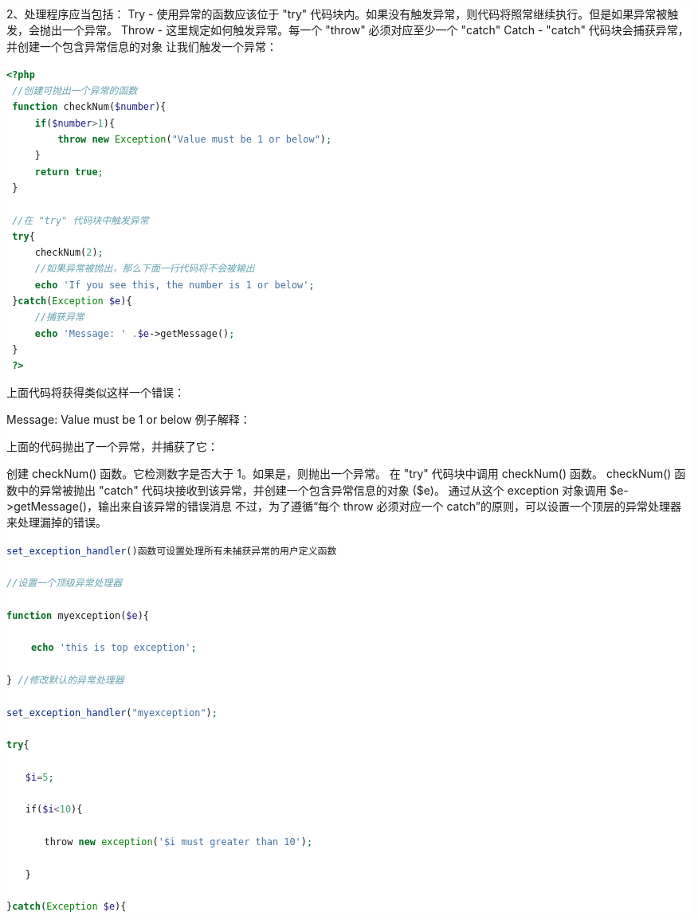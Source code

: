
2、处理程序应当包括：
Try - 使用异常的函数应该位于 "try"  代码块内。如果没有触发异常，则代码将照常继续执行。但是如果异常被触发，会抛出一个异常。
Throw - 这里规定如何触发异常。每一个 "throw" 必须对应至少一个 "catch"
Catch - "catch" 代码块会捕获异常，并创建一个包含异常信息的对象 
让我们触发一个异常：
```php
<?php
 //创建可抛出一个异常的函数
 function checkNum($number){
     if($number>1){
         throw new Exception("Value must be 1 or below");
     }
     return true;
 }
 
 //在 "try" 代码块中触发异常
 try{
     checkNum(2);
     //如果异常被抛出，那么下面一行代码将不会被输出
     echo 'If you see this, the number is 1 or below';
 }catch(Exception $e){
     //捕获异常
     echo 'Message: ' .$e->getMessage();
 }
 ?>

```


上面代码将获得类似这样一个错误：

Message: Value must be 1 or below 
例子解释：

上面的代码抛出了一个异常，并捕获了它：

创建 checkNum() 函数。它检测数字是否大于 1。如果是，则抛出一个异常。
在 "try" 代码块中调用 checkNum() 函数。
checkNum() 函数中的异常被抛出
"catch" 代码块接收到该异常，并创建一个包含异常信息的对象 ($e)。
通过从这个 exception 对象调用 $e->getMessage()，输出来自该异常的错误消息
不过，为了遵循“每个 throw 必须对应一个 catch”的原则，可以设置一个顶层的异常处理器来处理漏掉的错误。
```php
set_exception_handler()函数可设置处理所有未捕获异常的用户定义函数

//设置一个顶级异常处理器

function myexception($e){

　　 echo 'this is top exception';

} //修改默认的异常处理器

set_exception_handler("myexception");

try{

　　$i=5;

　　if($i<10){

　　　　throw new exception('$i must greater than 10');

　　}

}catch(Exception $e){
```